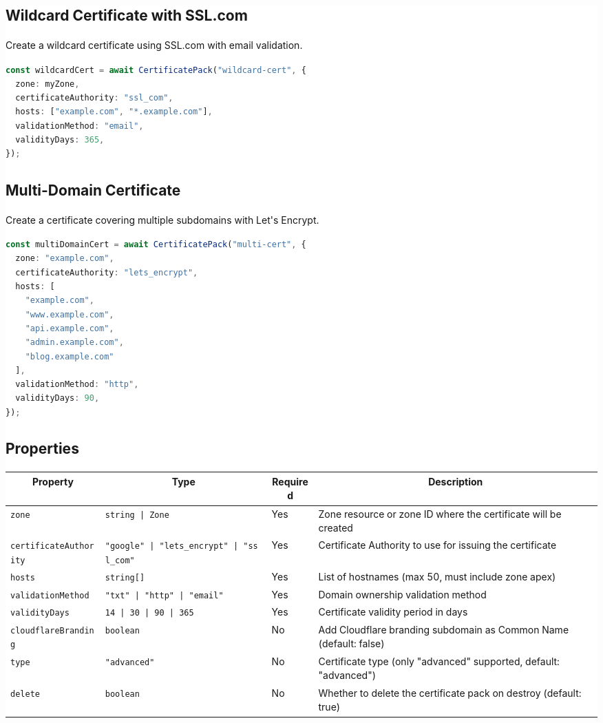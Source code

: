 ## Wildcard Certificate with SSL.com

Create a wildcard certificate using SSL.com with email validation.

```ts
const wildcardCert = await CertificatePack("wildcard-cert", {
  zone: myZone,
  certificateAuthority: "ssl_com",
  hosts: ["example.com", "*.example.com"],
  validationMethod: "email",
  validityDays: 365,
});
```

## Multi-Domain Certificate

Create a certificate covering multiple subdomains with Let's Encrypt.

```ts
const multiDomainCert = await CertificatePack("multi-cert", {
  zone: "example.com",
  certificateAuthority: "lets_encrypt",
  hosts: [
    "example.com",
    "www.example.com",
    "api.example.com",
    "admin.example.com",
    "blog.example.com"
  ],
  validationMethod: "http",
  validityDays: 90,
});
```

## Properties

| Property | Type | Required | Description |
|----------|------|----------|-------------|
| `zone` | `string \| Zone` | Yes | Zone resource or zone ID where the certificate will be created |
| `certificateAuthority` | `"google" \| "lets_encrypt" \| "ssl_com"` | Yes | Certificate Authority to use for issuing the certificate |
| `hosts` | `string[]` | Yes | List of hostnames (max 50, must include zone apex) |
| `validationMethod` | `"txt" \| "http" \| "email"` | Yes | Domain ownership validation method |
| `validityDays` | `14 \| 30 \| 90 \| 365` | Yes | Certificate validity period in days |
| `cloudflareBranding` | `boolean` | No | Add Cloudflare branding subdomain as Common Name (default: false) |
| `type` | `"advanced"` | No | Certificate type (only "advanced" supported, default: "advanced") |
| `delete` | `boolean` | No | Whether to delete the certificate pack on destroy (default: true) |
